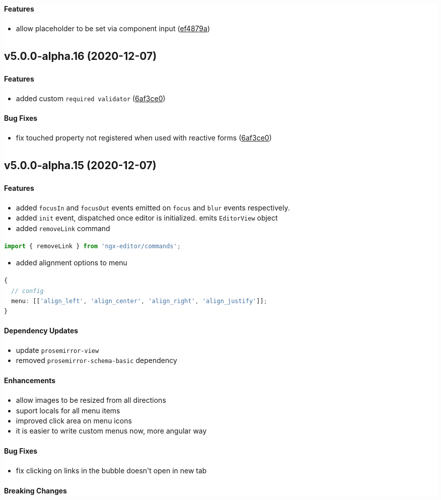 #### Features

- allow placeholder to be set via component input ([ef4879a](https://github.com/sibiraj-s/ngx-editor/commit/ef4879a))

## v5.0.0-alpha.16 (2020-12-07)

#### Features

- added custom `required validator` ([6af3ce0](https://github.com/sibiraj-s/ngx-editor/commit/6af3ce0))

#### Bug Fixes

- fix touched property not registered when used with reactive forms ([6af3ce0](https://github.com/sibiraj-s/ngx-editor/commit/6af3ce0))

## v5.0.0-alpha.15 (2020-12-07)

#### Features

- added `focusIn` and `focusOut` events emitted on `focus` and `blur` events respectively.
- added `init` event, dispatched once editor is initialized. emits `EditorView` object
- added `removeLink` command

```ts
import { removeLink } from 'ngx-editor/commands';
```

- added alignment options to menu

```ts
{
  // config
  menu: [['align_left', 'align_center', 'align_right', 'align_justify']];
}
```

#### Dependency Updates

- update `prosemirror-view`
- removed `prosemirror-schema-basic` dependency

#### Enhancements

- allow images to be resized from all directions
- suport locals for all menu items
- improved click area on menu icons
- it is easier to write custom menus now, more angular way

#### Bug Fixes

- fix clicking on links in the bubble doesn't open in new tab

#### Breaking Changes


[compodoc]: https://compodoc.github.io/website/mpodoc
[@angular/cli v1.5.5]: https://github.com/angular/angular-cli/releases/tag/v1.5.5
[@angular/cli v1.5.4]: https://github.com/angular/angular-cli/releases/tag/v1.5.4
[ng-packagr to v1.6.0]: https://github.com/dherges/ng-packagr/blob/master/CHANGELOG.md#160-2017-11-14